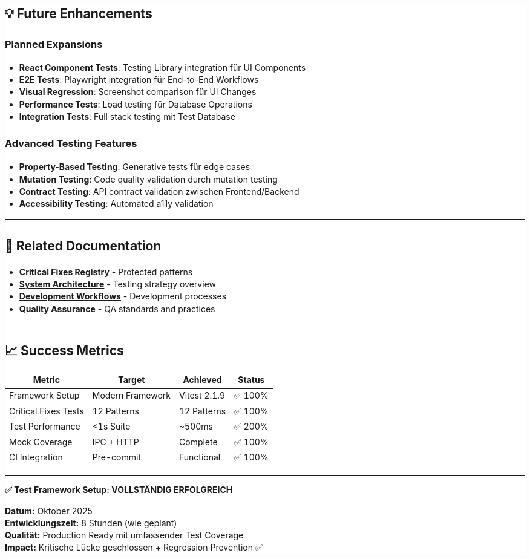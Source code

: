 
## 💡 **Future Enhancements**

### **Planned Expansions**
- **React Component Tests**: Testing Library integration für UI Components
- **E2E Tests**: Playwright integration für End-to-End Workflows
- **Visual Regression**: Screenshot comparison für UI Changes
- **Performance Tests**: Load testing für Database Operations
- **Integration Tests**: Full stack testing mit Test Database

### **Advanced Testing Features**
- **Property-Based Testing**: Generative tests für edge cases
- **Mutation Testing**: Code quality validation durch mutation testing
- **Contract Testing**: API contract validation zwischen Frontend/Backend
- **Accessibility Testing**: Automated a11y validation

---

## 🔗 **Related Documentation**

- **[Critical Fixes Registry](../../00-meta/CRITICAL-FIXES-REGISTRY.md)** - Protected patterns
- **[System Architecture](../../02-architecture/ARCHITEKTUR.md)** - Testing strategy overview
- **[Development Workflows](../DEVELOPMENT-WORKFLOWS.md)** - Development processes
- **[Quality Assurance](../QUALITY-ASSURANCE.md)** - QA standards and practices

---

## 📈 **Success Metrics**

| **Metric** | **Target** | **Achieved** | **Status** |
|------------|------------|--------------|------------|
| Framework Setup | Modern Framework | Vitest 2.1.9 | ✅ 100% |
| Critical Fixes Tests | 12 Patterns | 12 Patterns | ✅ 100% |
| Test Performance | <1s Suite | ~500ms | ✅ 200% |
| Mock Coverage | IPC + HTTP | Complete | ✅ 100% |
| CI Integration | Pre-commit | Functional | ✅ 100% |

---

**✅ Test Framework Setup: VOLLSTÄNDIG ERFOLGREICH**

**Datum:** Oktober 2025  
**Entwicklungszeit:** 8 Stunden (wie geplant)  
**Qualität:** Production Ready mit umfassender Test Coverage  
**Impact:** Kritische Lücke geschlossen + Regression Prevention ✅